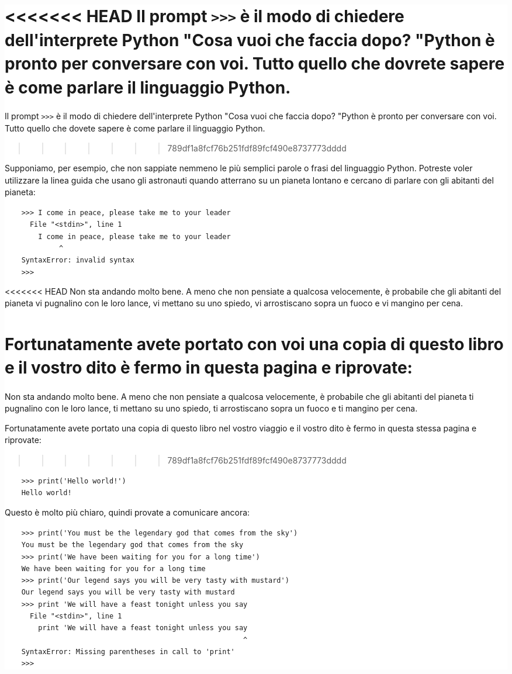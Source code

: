 <<<<<<< HEAD
Il prompt `>>>` è il modo di chiedere dell'interprete Python "Cosa vuoi che faccia dopo? "Python è pronto per conversare con voi. Tutto quello che dovrete sapere è come parlare il linguaggio Python.
=======
Il prompt `>>>` è il modo di chiedere dell'interprete Python "Cosa vuoi che faccia dopo? "Python è pronto per conversare con voi. Tutto quello che dovete sapere è come parlare il linguaggio Python.
>>>>>>> 789df1a8fcf76b251fdf89fcf490e8737773dddd


Supponiamo, per esempio, che non sappiate nemmeno le più semplici parole o frasi del linguaggio Python. Potreste voler utilizzare la linea guida che usano gli astronauti quando atterrano su un pianeta lontano e cercano di parlare con gli abitanti del pianeta:

~~~~ {.python}
    >>> I come in peace, please take me to your leader
      File "<stdin>", line 1
        I come in peace, please take me to your leader
             ^
    SyntaxError: invalid syntax
    >>>
~~~~

<<<<<<< HEAD
Non sta andando molto bene. A meno che non pensiate a qualcosa velocemente, è probabile che gli abitanti del pianeta vi pugnalino con le loro lance, vi mettano su uno spiedo, vi arrostiscano sopra un fuoco e vi mangino per cena.

Fortunatamente avete portato con voi una copia di questo libro e il vostro dito è fermo in questa pagina e riprovate:
=======
Non sta andando molto bene. A meno che non pensiate a qualcosa velocemente, è probabile che gli abitanti del pianeta ti pugnalino con le loro lance, ti mettano su uno spiedo, ti arrostiscano sopra un fuoco e ti mangino per cena.

Fortunatamente avete portato una copia di questo libro nel vostro viaggio e il vostro dito è fermo in questa stessa pagina e riprovate:
>>>>>>> 789df1a8fcf76b251fdf89fcf490e8737773dddd

~~~~ {.python}
    >>> print('Hello world!')
    Hello world!
~~~~

Questo è molto più chiaro, quindi provate a comunicare ancora:

~~~~ {.python}
    >>> print('You must be the legendary god that comes from the sky')
    You must be the legendary god that comes from the sky
    >>> print('We have been waiting for you for a long time')
    We have been waiting for you for a long time
    >>> print('Our legend says you will be very tasty with mustard')
    Our legend says you will be very tasty with mustard
    >>> print 'We will have a feast tonight unless you say
      File "<stdin>", line 1
        print 'We will have a feast tonight unless you say
                                                         ^
    SyntaxError: Missing parentheses in call to 'print'
    >>>
~~~~
